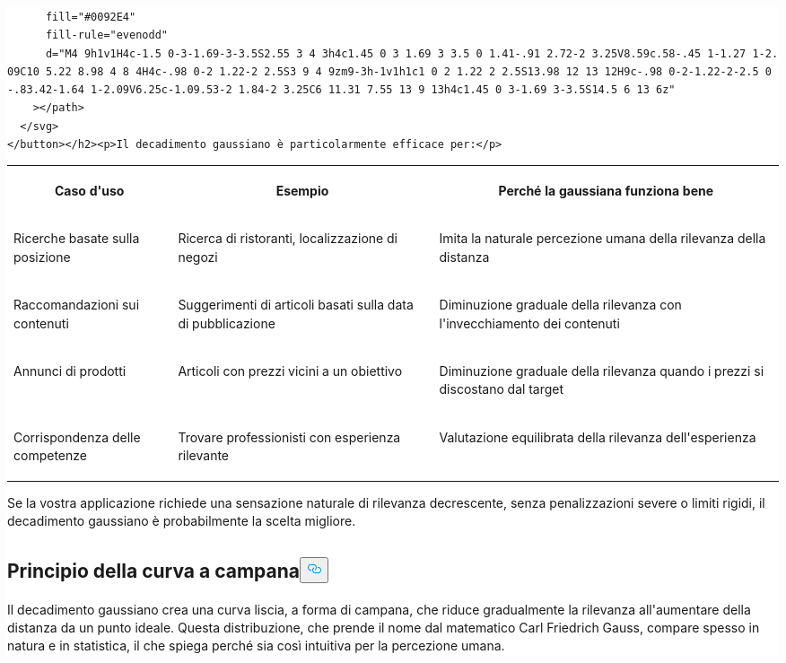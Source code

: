           fill="#0092E4"
          fill-rule="evenodd"
          d="M4 9h1v1H4c-1.5 0-3-1.69-3-3.5S2.55 3 4 3h4c1.45 0 3 1.69 3 3.5 0 1.41-.91 2.72-2 3.25V8.59c.58-.45 1-1.27 1-2.09C10 5.22 8.98 4 8 4H4c-.98 0-2 1.22-2 2.5S3 9 4 9zm9-3h-1v1h1c1 0 2 1.22 2 2.5S13.98 12 13 12H9c-.98 0-2-1.22-2-2.5 0-.83.42-1.64 1-2.09V6.25c-1.09.53-2 1.84-2 3.25C6 11.31 7.55 13 9 13h4c1.45 0 3-1.69 3-3.5S14.5 6 13 6z"
        ></path>
      </svg>
    </button></h2><p>Il decadimento gaussiano è particolarmente efficace per:</p>
<table>
   <tr>
     <th><p>Caso d'uso</p></th>
     <th><p>Esempio</p></th>
     <th><p>Perché la gaussiana funziona bene</p></th>
   </tr>
   <tr>
     <td><p>Ricerche basate sulla posizione</p></td>
     <td><p>Ricerca di ristoranti, localizzazione di negozi</p></td>
     <td><p>Imita la naturale percezione umana della rilevanza della distanza</p></td>
   </tr>
   <tr>
     <td><p>Raccomandazioni sui contenuti</p></td>
     <td><p>Suggerimenti di articoli basati sulla data di pubblicazione</p></td>
     <td><p>Diminuzione graduale della rilevanza con l'invecchiamento dei contenuti</p></td>
   </tr>
   <tr>
     <td><p>Annunci di prodotti</p></td>
     <td><p>Articoli con prezzi vicini a un obiettivo</p></td>
     <td><p>Diminuzione graduale della rilevanza quando i prezzi si discostano dal target</p></td>
   </tr>
   <tr>
     <td><p>Corrispondenza delle competenze</p></td>
     <td><p>Trovare professionisti con esperienza rilevante</p></td>
     <td><p>Valutazione equilibrata della rilevanza dell'esperienza</p></td>
   </tr>
</table>
<p>Se la vostra applicazione richiede una sensazione naturale di rilevanza decrescente, senza penalizzazioni severe o limiti rigidi, il decadimento gaussiano è probabilmente la scelta migliore.</p>
<h2 id="Bell-curve-principle" class="common-anchor-header">Principio della curva a campana<button data-href="#Bell-curve-principle" class="anchor-icon" translate="no">
      <svg translate="no"
        aria-hidden="true"
        focusable="false"
        height="20"
        version="1.1"
        viewBox="0 0 16 16"
        width="16"
      >
        <path
          fill="#0092E4"
          fill-rule="evenodd"
          d="M4 9h1v1H4c-1.5 0-3-1.69-3-3.5S2.55 3 4 3h4c1.45 0 3 1.69 3 3.5 0 1.41-.91 2.72-2 3.25V8.59c.58-.45 1-1.27 1-2.09C10 5.22 8.98 4 8 4H4c-.98 0-2 1.22-2 2.5S3 9 4 9zm9-3h-1v1h1c1 0 2 1.22 2 2.5S13.98 12 13 12H9c-.98 0-2-1.22-2-2.5 0-.83.42-1.64 1-2.09V6.25c-1.09.53-2 1.84-2 3.25C6 11.31 7.55 13 9 13h4c1.45 0 3-1.69 3-3.5S14.5 6 13 6z"
        ></path>
      </svg>
    </button></h2><p>Il decadimento gaussiano crea una curva liscia, a forma di campana, che riduce gradualmente la rilevanza all'aumentare della distanza da un punto ideale. Questa distribuzione, che prende il nome dal matematico Carl Friedrich Gauss, compare spesso in natura e in statistica, il che spiega perché sia così intuitiva per la percezione umana.</p>
<p>
  